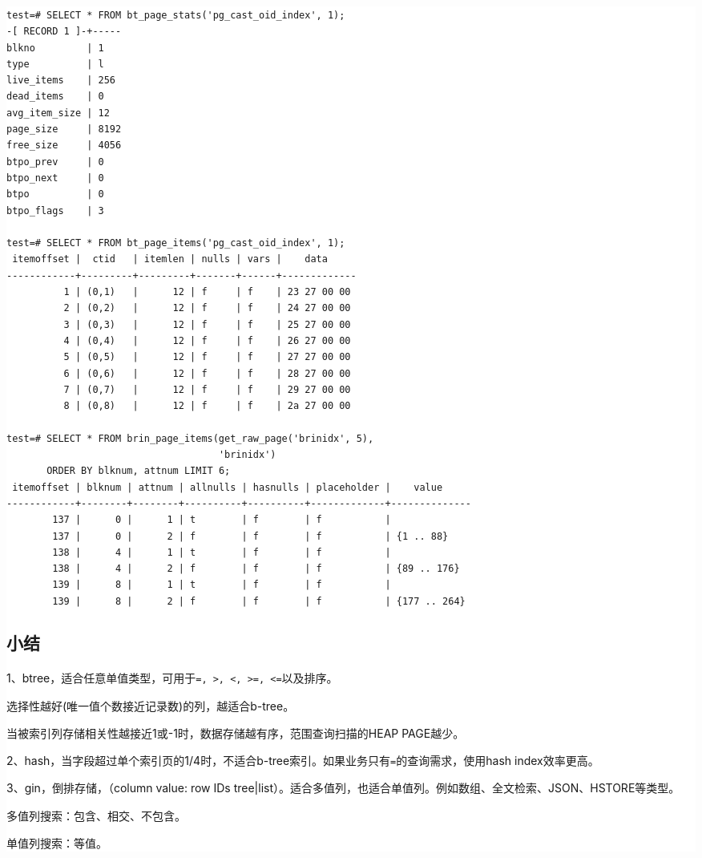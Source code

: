 ```    
test=# SELECT * FROM bt_page_stats('pg_cast_oid_index', 1);    
-[ RECORD 1 ]-+-----    
blkno         | 1    
type          | l    
live_items    | 256    
dead_items    | 0    
avg_item_size | 12    
page_size     | 8192    
free_size     | 4056    
btpo_prev     | 0    
btpo_next     | 0    
btpo          | 0    
btpo_flags    | 3    
    
test=# SELECT * FROM bt_page_items('pg_cast_oid_index', 1);    
 itemoffset |  ctid   | itemlen | nulls | vars |    data    
------------+---------+---------+-------+------+-------------    
          1 | (0,1)   |      12 | f     | f    | 23 27 00 00    
          2 | (0,2)   |      12 | f     | f    | 24 27 00 00    
          3 | (0,3)   |      12 | f     | f    | 25 27 00 00    
          4 | (0,4)   |      12 | f     | f    | 26 27 00 00    
          5 | (0,5)   |      12 | f     | f    | 27 27 00 00    
          6 | (0,6)   |      12 | f     | f    | 28 27 00 00    
          7 | (0,7)   |      12 | f     | f    | 29 27 00 00    
          8 | (0,8)   |      12 | f     | f    | 2a 27 00 00    
    
test=# SELECT * FROM brin_page_items(get_raw_page('brinidx', 5),    
                                     'brinidx')    
       ORDER BY blknum, attnum LIMIT 6;    
 itemoffset | blknum | attnum | allnulls | hasnulls | placeholder |    value         
------------+--------+--------+----------+----------+-------------+--------------    
        137 |      0 |      1 | t        | f        | f           |     
        137 |      0 |      2 | f        | f        | f           | {1 .. 88}    
        138 |      4 |      1 | t        | f        | f           |     
        138 |      4 |      2 | f        | f        | f           | {89 .. 176}    
        139 |      8 |      1 | t        | f        | f           |     
        139 |      8 |      2 | f        | f        | f           | {177 .. 264}    
```    
    
## 小结  
1、btree，适合任意单值类型，可用于```=, >, <, >=, <=```以及排序。  
  
选择性越好(唯一值个数接近记录数)的列，越适合b-tree。  
  
当被索引列存储相关性越接近1或-1时，数据存储越有序，范围查询扫描的HEAP PAGE越少。  
  
2、hash，当字段超过单个索引页的1/4时，不适合b-tree索引。如果业务只有```=```的查询需求，使用hash index效率更高。  
  
3、gin，倒排存储，（column value: row IDs tree|list）。适合多值列，也适合单值列。例如数组、全文检索、JSON、HSTORE等类型。  
  
多值列搜索：包含、相交、不包含。  
  
单值列搜索：等值。  
  
